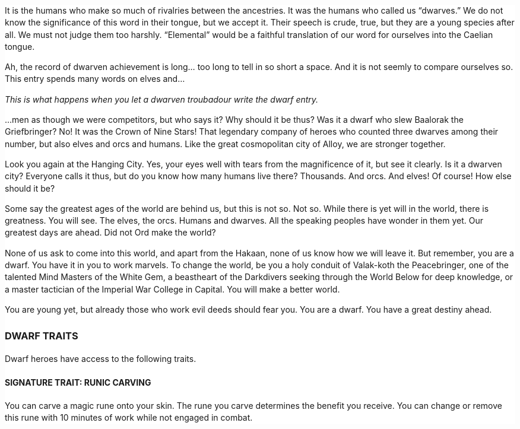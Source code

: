 It is the humans who make so much of rivalries between the ancestries. It was the humans who called us “dwarves.” We do
not know the significance of this word in their tongue, but we accept it. Their speech is crude, true, but they are a
young species after all. We must not judge them too harshly. “Elemental” would be a faithful translation of our word for
ourselves into the Caelian tongue.

Ah, the record of dwarven achievement is long… too long to tell in so short a space. And it is not seemly to compare
ourselves so. This entry spends many words on elves and…

*This is what happens when you let a dwarven troubadour write the dwarf entry.*

...men as though we were competitors, but who says it? Why should it be thus? Was it a dwarf who slew Baalorak the
Griefbringer? No! It was the Crown of Nine Stars! That legendary company of heroes who counted three dwarves among their
number, but also elves and orcs and humans. Like the great cosmopolitan city of Alloy, we are stronger together.

Look you again at the Hanging City. Yes, your eyes well with tears from the magnificence of it, but see it clearly. Is
it a dwarven city? Everyone calls it thus, but do you know how many humans live there? Thousands. And orcs. And elves!
Of course! How else should it be?

Some say the greatest ages of the world are behind us, but this is not so. Not so. While there is yet will in the world,
there is greatness. You will see. The elves, the orcs. Humans and dwarves. All the speaking peoples have wonder in them
yet. Our greatest days are ahead. Did not Ord make the world?

None of us ask to come into this world, and apart from the Hakaan, none of us know how we will leave it. But remember,
you are a dwarf. You have it in you to work marvels. To change the world, be you a holy conduit of Valak-koth the
Peacebringer, one of the talented Mind Masters of the White Gem, a beastheart of the Darkdivers seeking through the
World Below for deep knowledge, or a master tactician of the Imperial War College in Capital. You will make a better
world.

You are young yet, but already those who work evil deeds should fear you. You are a dwarf. You have a great destiny
ahead.

### DWARF TRAITS

Dwarf heroes have access to the following traits.

#### SIGNATURE TRAIT: RUNIC CARVING

You can carve a magic rune onto your skin. The rune you carve determines the benefit you receive. You can change or
remove this rune with 10 minutes of work while not engaged in combat.
